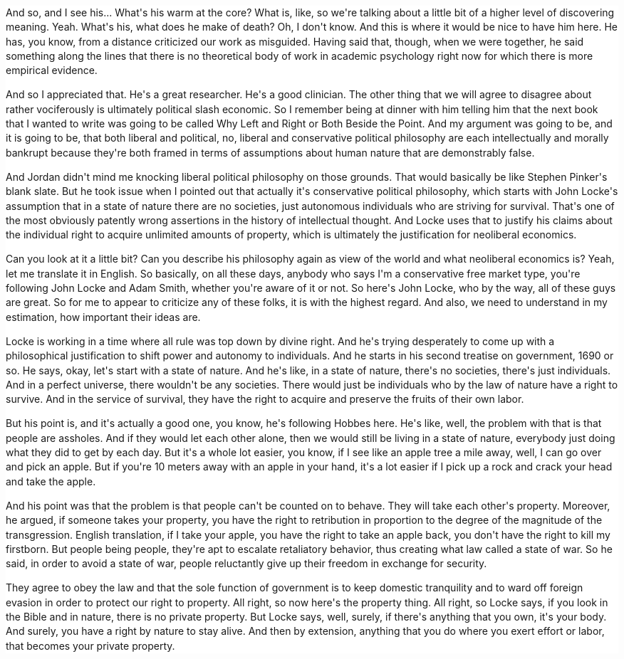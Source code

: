 And so, and I see his... What's his warm at the core? What is, like, so we're talking about a little bit of a higher level of discovering meaning. Yeah. What's his, what does he make of death? Oh, I don't know. And this is where it would be nice to have him here. He has, you know, from a distance criticized our work as misguided. Having said that, though, when we were together, he said something along the lines that there is no theoretical body of work in academic psychology right now for which there is more empirical evidence.

And so I appreciated that. He's a great researcher. He's a good clinician. The other thing that we will agree to disagree about rather vociferously is ultimately political slash economic. So I remember being at dinner with him telling him that the next book that I wanted to write was going to be called Why Left and Right or Both Beside the Point. And my argument was going to be, and it is going to be, that both liberal and political, no, liberal and conservative political philosophy are each intellectually and morally bankrupt because they're both framed in terms of assumptions about human nature that are demonstrably false.

And Jordan didn't mind me knocking liberal political philosophy on those grounds. That would basically be like Stephen Pinker's blank slate. But he took issue when I pointed out that actually it's conservative political philosophy, which starts with John Locke's assumption that in a state of nature there are no societies, just autonomous individuals who are striving for survival. That's one of the most obviously patently wrong assertions in the history of intellectual thought. And Locke uses that to justify his claims about the individual right to acquire unlimited amounts of property, which is ultimately the justification for neoliberal economics.

Can you look at it a little bit? Can you describe his philosophy again as view of the world and what neoliberal economics is? Yeah, let me translate it in English. So basically, on all these days, anybody who says I'm a conservative free market type, you're following John Locke and Adam Smith, whether you're aware of it or not. So here's John Locke, who by the way, all of these guys are great. So for me to appear to criticize any of these folks, it is with the highest regard. And also, we need to understand in my estimation, how important their ideas are.

Locke is working in a time where all rule was top down by divine right. And he's trying desperately to come up with a philosophical justification to shift power and autonomy to individuals. And he starts in his second treatise on government, 1690 or so. He says, okay, let's start with a state of nature. And he's like, in a state of nature, there's no societies, there's just individuals. And in a perfect universe, there wouldn't be any societies. There would just be individuals who by the law of nature have a right to survive. And in the service of survival, they have the right to acquire and preserve the fruits of their own labor.

But his point is, and it's actually a good one, you know, he's following Hobbes here. He's like, well, the problem with that is that people are assholes. And if they would let each other alone, then we would still be living in a state of nature, everybody just doing what they did to get by each day. But it's a whole lot easier, you know, if I see like an apple tree a mile away, well, I can go over and pick an apple. But if you're 10 meters away with an apple in your hand, it's a lot easier if I pick up a rock and crack your head and take the apple.

And his point was that the problem is that people can't be counted on to behave. They will take each other's property. Moreover, he argued, if someone takes your property, you have the right to retribution in proportion to the degree of the magnitude of the transgression. English translation, if I take your apple, you have the right to take an apple back, you don't have the right to kill my firstborn. But people being people, they're apt to escalate retaliatory behavior, thus creating what law called a state of war. So he said, in order to avoid a state of war, people reluctantly give up their freedom in exchange for security.

They agree to obey the law and that the sole function of government is to keep domestic tranquility and to ward off foreign evasion in order to protect our right to property. All right, so now here's the property thing. All right, so Locke says, if you look in the Bible and in nature, there is no private property. But Locke says, well, surely, if there's anything that you own, it's your body. And surely, you have a right by nature to stay alive. And then by extension, anything that you do where you exert effort or labor, that becomes your private property.
